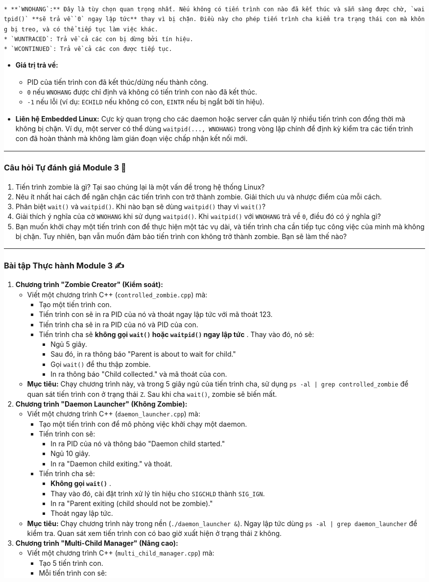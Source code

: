     * **`WNOHANG`:** Đây là tùy chọn quan trọng nhất. Nếu không có tiến trình con nào đã kết thúc và sẵn sàng được chờ, `waitpid()` **sẽ trả về `0` ngay lập tức** thay vì bị chặn. Điều này cho phép tiến trình cha kiểm tra trạng thái con mà không bị treo, và có thể tiếp tục làm việc khác.
    * `WUNTRACED`: Trả về cả các con bị dừng bởi tín hiệu.
    * `WCONTINUED`: Trả về cả các con được tiếp tục.
  * **Giá trị trả về:**

    * PID của tiến trình con đã kết thúc/dừng nếu thành công.
    * `0` nếu `WNOHANG` được chỉ định và không có tiến trình con nào đã kết thúc.
    * `-1` nếu lỗi (ví dụ: `ECHILD` nếu không có con, `EINTR` nếu bị ngắt bởi tín hiệu).
* **Liên hệ Embedded Linux:** Cực kỳ quan trọng cho các daemon hoặc server cần quản lý nhiều tiến trình con đồng thời mà không bị chặn. Ví dụ, một server có thể dùng `waitpid(..., WNOHANG)` trong vòng lặp chính để định kỳ kiểm tra các tiến trình con đã hoàn thành mà không làm gián đoạn việc chấp nhận kết nối mới.

---

### **Câu hỏi Tự đánh giá Module 3 🤔**

1. Tiến trình zombie là gì? Tại sao chúng lại là một vấn đề trong hệ thống Linux?
2. Nêu ít nhất hai cách để ngăn chặn các tiến trình con trở thành zombie. Giải thích ưu và nhược điểm của mỗi cách.
3. Phân biệt `wait()` và `waitpid()`. Khi nào bạn sẽ dùng `waitpid()` thay vì `wait()`?
4. Giải thích ý nghĩa của cờ `WNOHANG` khi sử dụng `waitpid()`. Khi `waitpid()` với `WNOHANG` trả về `0`, điều đó có ý nghĩa gì?
5. Bạn muốn khởi chạy một tiến trình con để thực hiện một tác vụ dài, và tiến trình cha cần tiếp tục công việc của mình mà không bị chặn. Tuy nhiên, bạn vẫn muốn đảm bảo tiến trình con không trở thành zombie. Bạn sẽ làm thế nào?

---

### **Bài tập Thực hành Module 3 ✍️**

1. **Chương trình "Zombie Creator" (Kiểm soát):**
   * Viết một chương trình C++ (`controlled_zombie.cpp`) mà:
     * Tạo một tiến trình con.
     * Tiến trình con sẽ in ra PID của nó và thoát ngay lập tức với mã thoát 123.
     * Tiến trình cha sẽ in ra PID của nó và PID của con.
     * Tiến trình cha sẽ  **không gọi `wait()` hoặc `waitpid()` ngay lập tức** . Thay vào đó, nó sẽ:
       * Ngủ 5 giây.
       * Sau đó, in ra thông báo "Parent is about to wait for child."
       * Gọi `wait()` để thu thập zombie.
       * In ra thông báo "Child collected." và mã thoát của con.
   * **Mục tiêu:** Chạy chương trình này, và trong 5 giây ngủ của tiến trình cha, sử dụng `ps -al | grep controlled_zombie` để quan sát tiến trình con ở trạng thái `Z`. Sau khi cha `wait()`, zombie sẽ biến mất.
2. **Chương trình "Daemon Launcher" (Không Zombie):**
   * Viết một chương trình C++ (`daemon_launcher.cpp`) mà:
     * Tạo một tiến trình con để mô phỏng việc khởi chạy một daemon.
     * Tiến trình con sẽ:
       * In ra PID của nó và thông báo "Daemon child started."
       * Ngủ 10 giây.
       * In ra "Daemon child exiting." và thoát.
     * Tiến trình cha sẽ:
       * **Không gọi `wait()`** .
       * Thay vào đó, cài đặt trình xử lý tín hiệu cho `SIGCHLD` thành `SIG_IGN`.
       * In ra "Parent exiting (child should not be zombie)."
       * Thoát ngay lập tức.
   * **Mục tiêu:** Chạy chương trình này trong nền (`./daemon_launcher &`). Ngay lập tức dùng `ps -al | grep daemon_launcher` để kiểm tra. Quan sát xem tiến trình con có bao giờ xuất hiện ở trạng thái `Z` không.
3. **Chương trình "Multi-Child Manager" (Nâng cao):**
   * Viết một chương trình C++ (`multi_child_manager.cpp`) mà:
     * Tạo 5 tiến trình con.
     * Mỗi tiến trình con sẽ:
